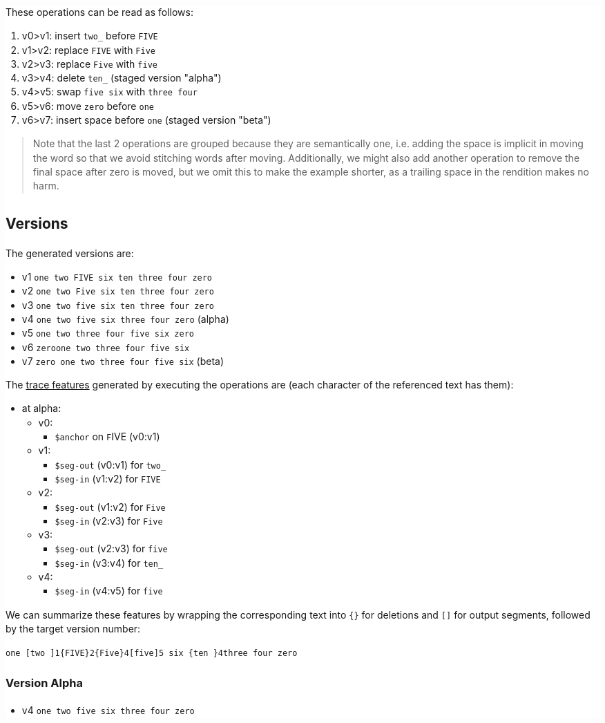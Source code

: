 These operations can be read as follows:

1. v0>v1: insert `two_` before `FIVE`
2. v1>v2: replace `FIVE` with `Five`
3. v2>v3: replace `Five` with `five`
4. v3>v4: delete `ten_` (staged version "alpha")
5. v4>v5: swap `five six` with `three four`
6. v5>v6: move `zero` before `one`
7. v6>v7: insert space before `one` (staged version "beta")

>Note that the last 2 operations are grouped because they are semantically one, i.e. adding the space is implicit in moving the word so that we avoid stitching words after moving. Additionally, we might also add another operation to remove the final space after zero is moved, but we omit this to make the example shorter, as a trailing space in the rendition makes no harm.

## Versions

The generated versions are:

- v1 `one two FIVE six ten three four zero`
- v2 `one two Five six ten three four zero`
- v3 `one two five six ten three four zero`
- v4 `one two five six three four zero` (alpha)
- v5 `one two three four five six zero`
- v6 `zeroone two three four five six`
- v7 `zero one two three four five six` (beta)

The [trace features](../model/textual.md#trace-features) generated by executing the operations are (each character of the referenced text has them):

- at alpha:
  - v0:
    - `$anchor` on `F`IVE (v0:v1)
  - v1:
    - `$seg-out` (v0:v1) for `two_`
    - `$seg-in` (v1:v2) for `FIVE`
  - v2:
    - `$seg-out` (v1:v2) for `Five`
    - `$seg-in` (v2:v3) for `Five`
  - v3:
    - `$seg-out` (v2:v3) for `five`
    - `$seg-in` (v3:v4) for `ten_`
  - v4:
    - `$seg-in` (v4:v5) for `five`

We can summarize these features by wrapping the corresponding text into `{}` for deletions and `[]` for output segments, followed by the target version number:

```txt
one [two ]1{FIVE}2{Five}4[five]5 six {ten }4three four zero
```

### Version Alpha

- v4 `one two five six three four zero`
